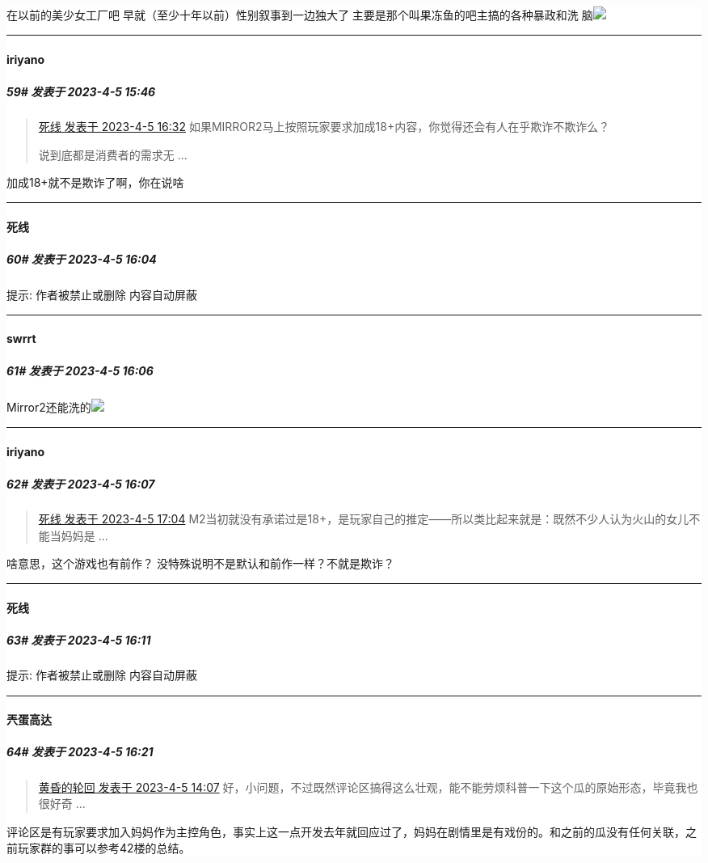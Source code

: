 在以前的美少女工厂吧 早就（至少十年以前）性别叙事到一边独大了</blockquote>
主要是那个叫果冻鱼的吧主搞的各种暴政和洗 脑<img src="https://static.saraba1st.com/image/smiley/face2017/037.png" referrerpolicy="no-referrer">

*****

####  iriyano  
##### 59#       发表于 2023-4-5 15:46

<blockquote><a href="httphttps://bbs.saraba1st.com/2b/forum.php?mod=redirect&amp;goto=findpost&amp;pid=60342665&amp;ptid=2127341" target="_blank">死线 发表于 2023-4-5 16:32</a>
如果MIRROR2马上按照玩家要求加成18+内容，你觉得还会有人在乎欺诈不欺诈么？

说到底都是消费者的需求无 ...</blockquote>
加成18+就不是欺诈了啊，你在说啥

*****

####  死线  
##### 60#       发表于 2023-4-5 16:04

提示: 作者被禁止或删除 内容自动屏蔽

*****

####  swrrt  
##### 61#       发表于 2023-4-5 16:06

Mirror2还能洗的<img src="https://static.saraba1st.com/image/smiley/face2017/053.png" referrerpolicy="no-referrer">

*****

####  iriyano  
##### 62#       发表于 2023-4-5 16:07

<blockquote><a href="httphttps://bbs.saraba1st.com/2b/forum.php?mod=redirect&amp;goto=findpost&amp;pid=60342957&amp;ptid=2127341" target="_blank">死线 发表于 2023-4-5 17:04</a>
M2当初就没有承诺过是18+，是玩家自己的推定——所以类比起来就是：既然不少人认为火山的女儿不能当妈妈是 ...</blockquote>
啥意思，这个游戏也有前作？
没特殊说明不是默认和前作一样？不就是欺诈？

*****

####  死线  
##### 63#       发表于 2023-4-5 16:11

提示: 作者被禁止或删除 内容自动屏蔽

*****

####  兲蛋高达  
##### 64#       发表于 2023-4-5 16:21

<blockquote><a href="httphttps://bbs.saraba1st.com/2b/forum.php?mod=redirect&amp;goto=findpost&amp;pid=60341920&amp;ptid=2127341" target="_blank">黄昏的轮回 发表于 2023-4-5 14:07</a>
好，小问题，不过既然评论区搞得这么壮观，能不能劳烦科普一下这个瓜的原始形态，毕竟我也很好奇 ...</blockquote>
评论区是有玩家要求加入妈妈作为主控角色，事实上这一点开发去年就回应过了，妈妈在剧情里是有戏份的。和之前的瓜没有任何关联，之前玩家群的事可以参考42楼的总结。

